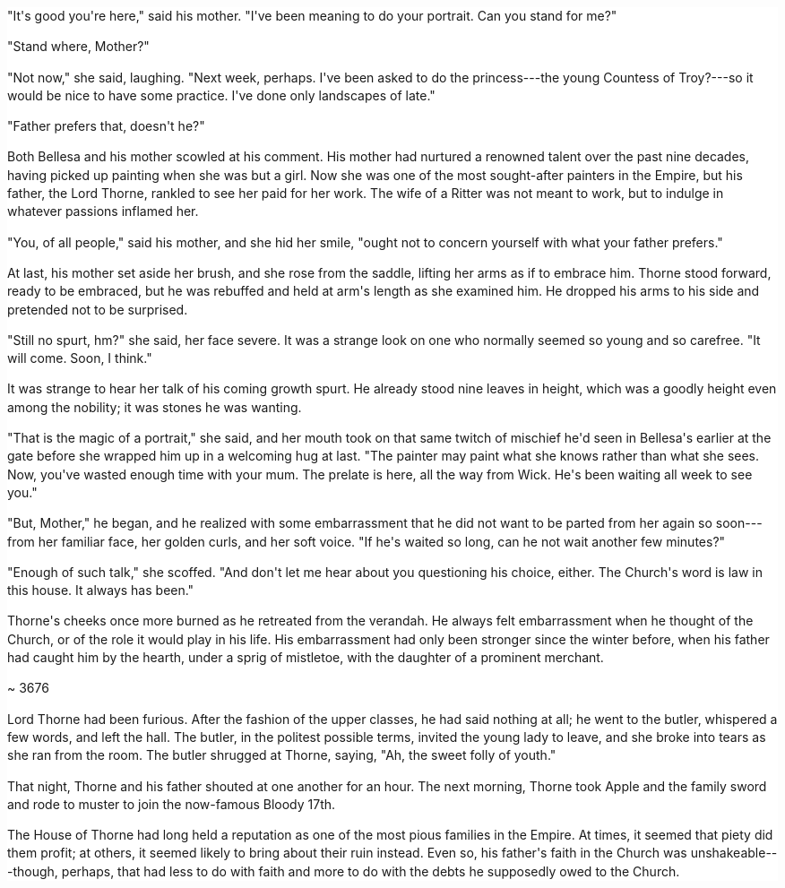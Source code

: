 "It's good you're here," said his mother. "I've been meaning to do your portrait. Can you stand for me?"

"Stand where, Mother?"

"Not now," she said, laughing. "Next week, perhaps. I've been asked to do the princess---the young Countess of Troy?---so it would be nice to have some practice. I've done only landscapes of late."

"Father prefers that, doesn't he?"

Both Bellesa and his mother scowled at his comment. His mother had nurtured a renowned talent over the past nine decades, having picked up painting when she was but a girl. Now she was one of the most sought-after painters in the Empire, but his father, the Lord Thorne, rankled to see her paid for her work. The wife of a Ritter was not meant to work, but to indulge in whatever passions inflamed her.

"You, of all people," said his mother, and she hid her smile, "ought not to concern yourself with what your father prefers."

At last, his mother set aside her brush, and she rose from the saddle, lifting her arms as if to embrace him. Thorne stood forward, ready to be embraced, but he was rebuffed and held at arm's length as she examined him. He dropped his arms to his side and pretended not to be surprised.

"Still no spurt, hm?" she said, her face severe. It was a strange look on one who normally seemed so young and so carefree. "It will come. Soon, I think."

It was strange to hear her talk of his coming growth spurt. He already stood nine leaves in height, which was a goodly height even among the nobility; it was stones he was wanting.

"That is the magic of a portrait," she said, and her mouth took on that same twitch of mischief he'd seen in Bellesa's earlier at the gate before she wrapped him up in a welcoming hug at last. "The painter may paint what she knows rather than what she sees. Now, you've wasted enough time with your mum. The prelate is here, all the way from Wick. He's been waiting all week to see you."

"But, Mother," he began, and he realized with some embarrassment that he did not want to be parted from her again so soon---from her familiar face, her golden curls, and her soft voice. "If he's waited so long, can he not wait another few minutes?"

"Enough of such talk," she scoffed. "And don't let me hear about you questioning his choice, either. The Church's word is law in this house. It always has been."

Thorne's cheeks once more burned as he retreated from the verandah. He always felt embarrassment when he thought of the Church, or of the role it would play in his life. His embarrassment had only been stronger since the winter before, when his father had caught him by the hearth, under a sprig of mistletoe, with the daughter of a prominent merchant.

~ 3676

Lord Thorne had been furious. After the fashion of the upper classes, he had said nothing at all; he went to the butler, whispered a few words, and left the hall. The butler, in the politest possible terms, invited the young lady to leave, and she broke into tears as she ran from the room. The butler shrugged at Thorne, saying, "Ah, the sweet folly of youth."

That night, Thorne and his father shouted at one another for an hour. The next morning, Thorne took Apple and the family sword and rode to muster to join the now-famous Bloody 17th.

The House of Thorne had long held a reputation as one of the most pious families in the Empire. At times, it seemed that piety did them profit; at others, it seemed likely to bring about their ruin instead. Even so, his father's faith in the Church was unshakeable---though, perhaps, that had less to do with faith and more to do with the debts he supposedly owed to the Church.
